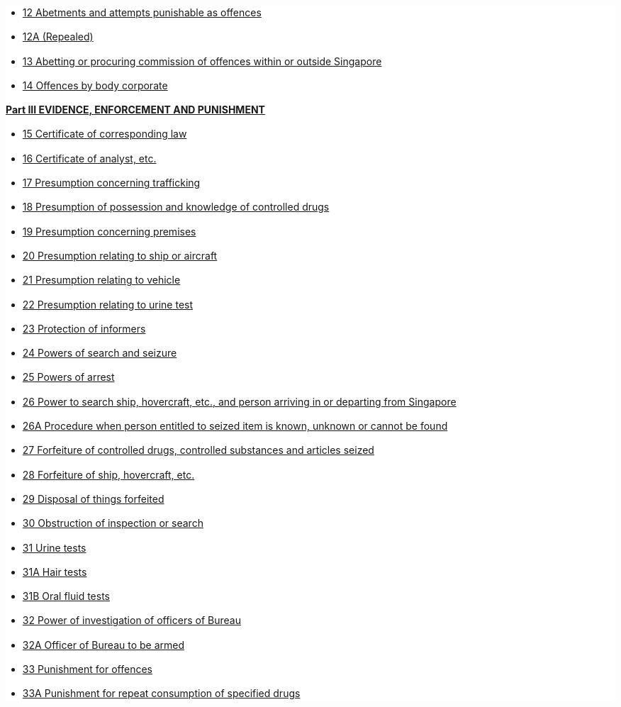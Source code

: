 - [12 Abetments and attempts punishable as offences](#Abetments-and-attempts-punishable-as-offences)

- [12A (Repealed)](#Repealed)

- [13 Abetting or procuring commission of offences within or outside Singapore](#Abetting-or-procuring-commission-of-offences-within-or-outside-Singapore)

- [14 Offences by body corporate](#Offences-by-body-corporate)

[**Part III EVIDENCE, ENFORCEMENT AND PUNISHMENT**](#Part-III)

- [15 Certificate of corresponding law](#Certificate-of-corresponding-law)

- [16 Certificate of analyst, etc.](#Certificate-of-analyst-etc)

- [17 Presumption concerning trafficking](#Presumption-concerning-trafficking)

- [18 Presumption of possession and knowledge of controlled drugs](#Presumption-of-possession-and-knowledge-of-controlled-drugs)

- [19 Presumption concerning premises](#Presumption-concerning-premises)

- [20 Presumption relating to ship or aircraft](#Presumption-relating-to-ship-or-aircraft)

- [21 Presumption relating to vehicle](#Presumption-relating-to-vehicle)

- [22 Presumption relating to urine test](#Presumption-relating-to-urine-test)

- [23 Protection of informers](#Protection-of-informers)

- [24 Powers of search and seizure](#Powers-of-search-and-seizure)

- [25 Powers of arrest](#Powers-of-arrest)

- [26 Power to search ship, hovercraft, etc., and person arriving in or departing from Singapore](#Power-to-search-ship-hovercraft-etc-and-person-arriving-in-or-departing-from-Singapore)

- [26A Procedure when person entitled to seized item is known, unknown or cannot be found](#Procedure-when-person-entitled-to-seized-item-is-known-unknown-or-cannot-be-found)

- [27 Forfeiture of controlled drugs, controlled substances and articles seized](#Forfeiture-of-controlled-drugs-controlled-substances-and-articles-seized)

- [28 Forfeiture of ship, hovercraft, etc.](#Forfeiture-of-ship-hovercraft-etc)

- [29 Disposal of things forfeited](#Disposal-of-things-forfeited)

- [30 Obstruction of inspection or search](#Obstruction-of-inspection-or-search)

- [31 Urine tests](#Urine-tests)

- [31A Hair tests](#Hair-tests)

- [31B Oral fluid tests](#Oral-fluid-tests)

- [32 Power of investigation of officers of Bureau](#Power-of-investigation-of-officers-of-Bureau)

- [32A Officer of Bureau to be armed](#Officer-of-Bureau-to-be-armed)

- [33 Punishment for offences](#Punishment-for-offences)

- [33A Punishment for repeat consumption of specified drugs](#Punishment-for-repeat-consumption-of-specified-drugs)

